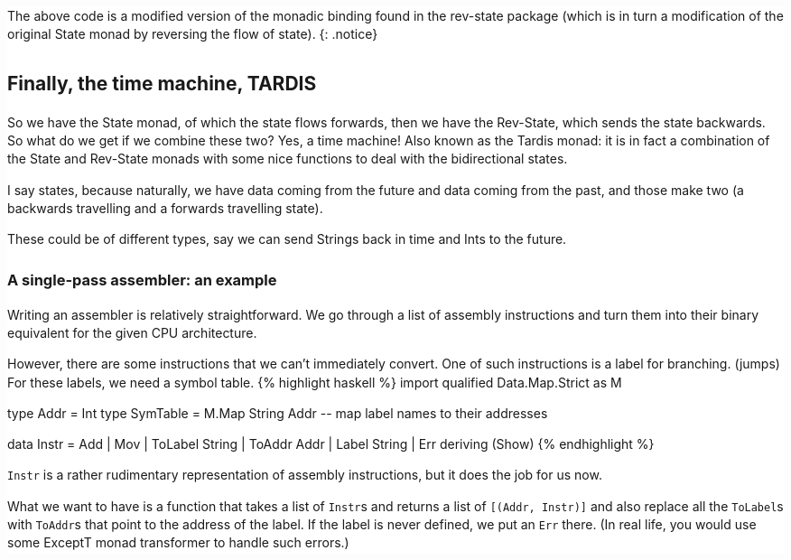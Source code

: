 The above code is a modified version of the monadic binding found in the
rev-state package (which is in turn a modification of the original State
monad by reversing the flow of state).
{: .notice}

## Finally, the time machine, TARDIS

So we have the State monad, of which the state flows forwards, then we have
the Rev-State, which sends the state backwards. So what do we get if we
combine these two? Yes, a time machine! Also known as the Tardis monad: it
is in fact a combination of the State and Rev-State monads with some nice
functions to deal with the bidirectional states.

I say states, because naturally, we have data coming from the future and
data coming from the past, and those make two (a backwards travelling and a
forwards travelling state).

These could be of different types, say we can send Strings back in time and
Ints to the future.

### A single-pass assembler: an example

Writing an assembler is relatively straightforward. We go through a list of
assembly instructions and turn them into their binary equivalent for the given
CPU architecture.

However, there are some instructions that we can’t immediately convert.
One of such instructions is a label for branching. (jumps)
For these labels, we need a symbol table. 
{% highlight haskell %}
import qualified Data.Map.Strict as M

type Addr = Int
type SymTable = M.Map String Addr -- map label names to their addresses


data Instr = Add
            | Mov
            | ToLabel String
            | ToAddr Addr
            | Label String
            | Err
            deriving (Show)
{% endhighlight %}

`Instr` is a rather rudimentary representation of assembly instructions, but it
does the job for us now.

What we want to have is a function that takes a list of `Instr`s and returns
a list of `[(Addr, Instr)]` and also replace all the `ToLabel`s with `ToAddr`s
that point to the address of the label. If the label is never defined, we
put an `Err` there. (In real life, you would use some ExceptT monad transformer
to handle such errors.)
